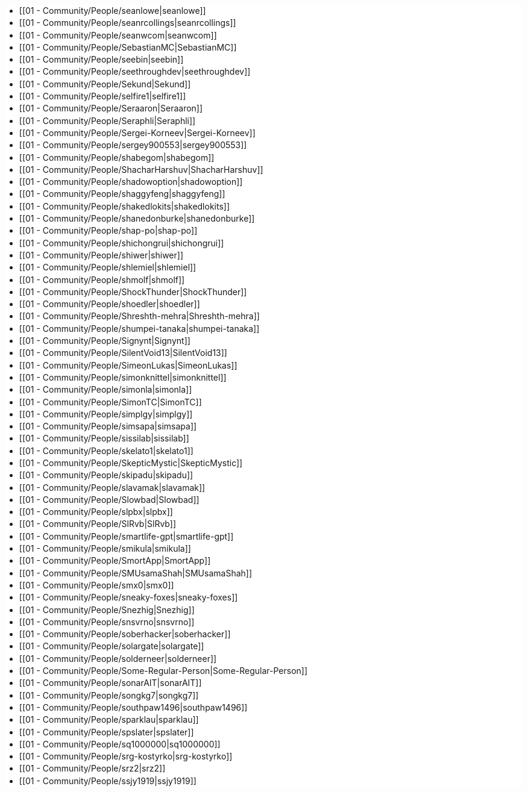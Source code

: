 -  [[01 - Community/People/seanlowe|seanlowe]]
-  [[01 - Community/People/seanrcollings|seanrcollings]]
-  [[01 - Community/People/seanwcom|seanwcom]]
-  [[01 - Community/People/SebastianMC|SebastianMC]]
-  [[01 - Community/People/seebin|seebin]]
-  [[01 - Community/People/seethroughdev|seethroughdev]]
-  [[01 - Community/People/Sekund|Sekund]]
-  [[01 - Community/People/selfire1|selfire1]]
-  [[01 - Community/People/Seraaron|Seraaron]]
-  [[01 - Community/People/Seraphli|Seraphli]]
-  [[01 - Community/People/Sergei-Korneev|Sergei-Korneev]]
-  [[01 - Community/People/sergey900553|sergey900553]]
-  [[01 - Community/People/shabegom|shabegom]]
-  [[01 - Community/People/ShacharHarshuv|ShacharHarshuv]]
-  [[01 - Community/People/shadowoption|shadowoption]]
-  [[01 - Community/People/shaggyfeng|shaggyfeng]]
-  [[01 - Community/People/shakedlokits|shakedlokits]]
-  [[01 - Community/People/shanedonburke|shanedonburke]]
-  [[01 - Community/People/shap-po|shap-po]]
-  [[01 - Community/People/shichongrui|shichongrui]]
-  [[01 - Community/People/shiwer|shiwer]]
-  [[01 - Community/People/shlemiel|shlemiel]]
-  [[01 - Community/People/shmolf|shmolf]]
-  [[01 - Community/People/ShockThunder|ShockThunder]]
-  [[01 - Community/People/shoedler|shoedler]]
-  [[01 - Community/People/Shreshth-mehra|Shreshth-mehra]]
-  [[01 - Community/People/shumpei-tanaka|shumpei-tanaka]]
-  [[01 - Community/People/Signynt|Signynt]]
-  [[01 - Community/People/SilentVoid13|SilentVoid13]]
-  [[01 - Community/People/SimeonLukas|SimeonLukas]]
-  [[01 - Community/People/simonknittel|simonknittel]]
-  [[01 - Community/People/simonla|simonla]]
-  [[01 - Community/People/SimonTC|SimonTC]]
-  [[01 - Community/People/simplgy|simplgy]]
-  [[01 - Community/People/simsapa|simsapa]]
-  [[01 - Community/People/sissilab|sissilab]]
-  [[01 - Community/People/skelato1|skelato1]]
-  [[01 - Community/People/SkepticMystic|SkepticMystic]]
-  [[01 - Community/People/skipadu|skipadu]]
-  [[01 - Community/People/slavamak|slavamak]]
-  [[01 - Community/People/Slowbad|Slowbad]]
-  [[01 - Community/People/slpbx|slpbx]]
-  [[01 - Community/People/SlRvb|SlRvb]]
-  [[01 - Community/People/smartlife-gpt|smartlife-gpt]]
-  [[01 - Community/People/smikula|smikula]]
-  [[01 - Community/People/SmortApp|SmortApp]]
-  [[01 - Community/People/SMUsamaShah|SMUsamaShah]]
-  [[01 - Community/People/smx0|smx0]]
-  [[01 - Community/People/sneaky-foxes|sneaky-foxes]]
-  [[01 - Community/People/Snezhig|Snezhig]]
-  [[01 - Community/People/snsvrno|snsvrno]]
-  [[01 - Community/People/soberhacker|soberhacker]]
-  [[01 - Community/People/solargate|solargate]]
-  [[01 - Community/People/solderneer|solderneer]]
-  [[01 - Community/People/Some-Regular-Person|Some-Regular-Person]]
-  [[01 - Community/People/sonarAIT|sonarAIT]]
-  [[01 - Community/People/songkg7|songkg7]]
-  [[01 - Community/People/southpaw1496|southpaw1496]]
-  [[01 - Community/People/sparklau|sparklau]]
-  [[01 - Community/People/spslater|spslater]]
-  [[01 - Community/People/sq1000000|sq1000000]]
-  [[01 - Community/People/srg-kostyrko|srg-kostyrko]]
-  [[01 - Community/People/srz2|srz2]]
-  [[01 - Community/People/ssjy1919|ssjy1919]]